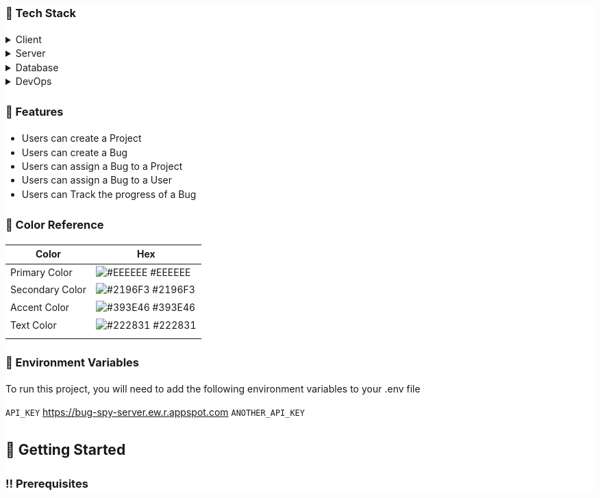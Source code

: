 </figure>
</div>



### :space_invader: Tech Stack

<details><summary>Client</summary></details>

<details><summary>Server</summary></details>

<details><summary>Database</summary></details>

<details><summary>DevOps</summary></details>



### :dart: Features

- Users can create a Project
- Users can create a Bug
- Users can assign a Bug to a Project
- Users can assign a Bug to a User
- Users can Track the progress of a Bug



### :art: Color Reference

| Color           | Hex                                                              |
| --------------- | ---------------------------------------------------------------- |
| Primary Color   | ![#EEEEEE](https://via.placeholder.com/10/EEEEEE?text=+) #EEEEEE |
| Secondary Color | ![#2196F3](https://via.placeholder.com/10/2196F3?text=+) #2196F3 |
| Accent Color    | ![#393E46](https://via.placeholder.com/10/393E46?text=+) #393E46 |
| Text Color      | ![#222831](https://via.placeholder.com/10/222831?text=+) #222831 |
|                 |



### :key: Environment Variables

To run this project, you will need to add the following environment variables to your .env file

`API_KEY`
https://bug-spy-server.ew.r.appspot.com
`ANOTHER_API_KEY`



## :toolbox: Getting Started



### :bangbang: Prerequisites
